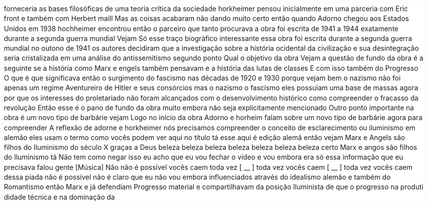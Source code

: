 forneceria as bases filosóficas de uma
teoria crítica da sociedade horkheimer
pensou inicialmente em uma parceria com
Eric front e também com Herbert maill
Mas as coisas acabaram não dando muito
certo então quando Adorno chegou aos
Estados Unidos em 1938 hochheimer
encontrou então o parceiro que tanto
procurava a obra foi escrita de 1941 a
1944 exatamente durante a segunda guerra
mundial Vejam Só esse traço biográfico
interessante essa obra foi escrita
durante a segunda guerra mundial no
outono de 1941 os autores decidiram que
a investigação sobre a história
ocidental da civilização e sua
desintegração seria cristalizada em uma
análise do antissemitismo segundo ponto
Qual o objetivo da obra Vejam a questão
de fundo da obra é a seguinte se a
história como Marx e engels também
pensavam e a história das lutas de
classes E com isso também do Progresso O
que é que significava então o surgimento
do fascismo nas décadas de 1920 e 1930
porque vejam bem o nazismo não foi
apenas um regime Aventureiro de Hitler e
seus consórcios mas o nazismo o fascismo
eles possuíam uma base de massas agora
por que os interesses do proletariado
não foram alcançados com o
desenvolvimento histórico como
compreender o fracasso da revolução
Então esse é o pano de fundo da obra
muito embora não seja explicitamente
mencionado Outro ponto importante na
obra é um novo tipo de barbárie vejam
Logo no início da obra Adorno e horheim
falam sobre um novo tipo de barbárie
agora para compreender A reflexão de
adorne e horkheimer nós precisamos
compreender o conceito de esclarecimento
ou iluminismo em alemão eles usam o
termo como vocês podem ver aqui no
título tá esse aqui é edição alemã então
vejam Marx e Angels são filhos do
Iluminismo do século X graças a Deus
beleza beleza beleza beleza beleza
beleza beleza certo Marx e angos são
filhos do Iluminismo tá Não tem como
negar isso eu acho que eu vou fechar o
vídeo e vou embora era só essa
informação que eu precisava falou gente
[Música]
Não não é possível vocês caem toda vez
[ __ ] toda vez vocês caem
[ __ ] toda vez vocês caem dessa piada
não é possível não é claro que eu não
vou embora influenciados através do
idealismo alemão e também do Romantismo
então Marx e já defendiam Progresso
material e compartilhavam da posição
Iluminista de que o progresso na produti
didade técnica e na dominação da